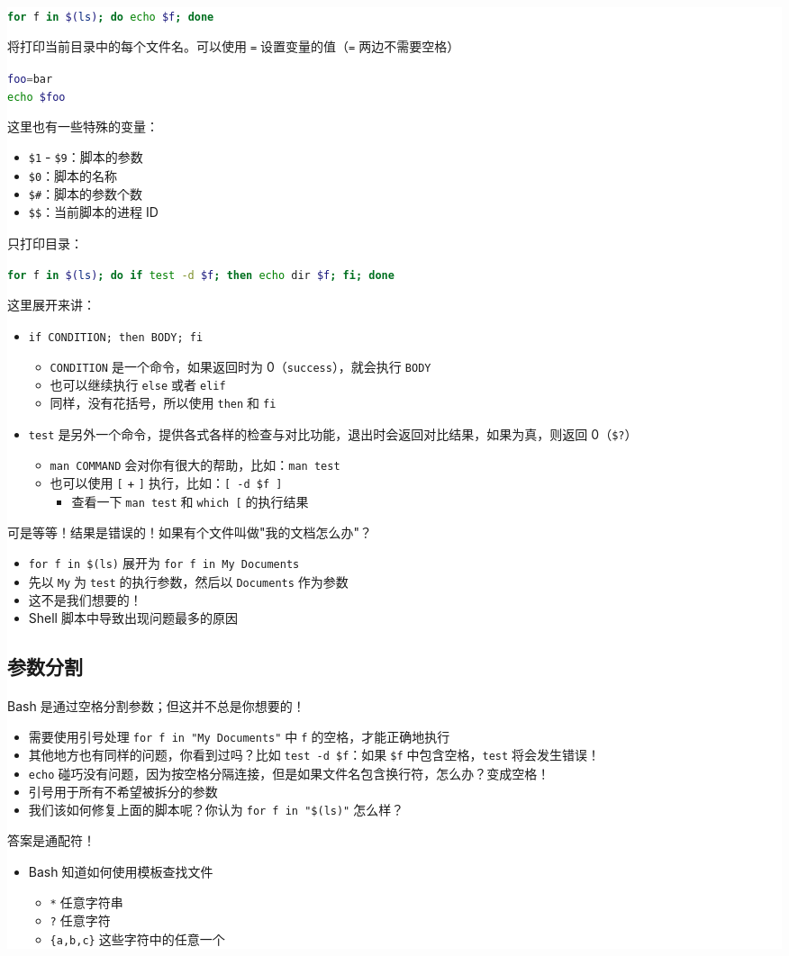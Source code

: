 ```bash
for f in $(ls); do echo $f; done
```

将打印当前目录中的每个文件名。可以使用 `=` 设置变量的值（`=` 两边不需要空格）

```bash
foo=bar
echo $foo
```

这里也有一些特殊的变量：

- `$1` - `$9`：脚本的参数
- `$0`：脚本的名称
- `$#`：脚本的参数个数
- `$$`：当前脚本的进程 ID

只打印目录：

```bash
for f in $(ls); do if test -d $f; then echo dir $f; fi; done
```

这里展开来讲：

- `if CONDITION; then BODY; fi`

  - `CONDITION` 是一个命令，如果返回时为 0（`success`），就会执行 `BODY`
  - 也可以继续执行 `else` 或者 `elif`
  - 同样，没有花括号，所以使用 `then` 和 `fi`

- `test` 是另外一个命令，提供各式各样的检查与对比功能，退出时会返回对比结果，如果为真，则返回 0（`$?`）

  - `man COMMAND` 会对你有很大的帮助，比如：`man test`
  - 也可以使用 `[` + `]` 执行，比如：`[ -d $f ]`
    - 查看一下 `man test` 和 `which [` 的执行结果

可是等等！结果是错误的！如果有个文件叫做"我的文档怎么办"？

- `for f in $(ls)` 展开为 `for f in My Documents`
- 先以 `My` 为 `test` 的执行参数，然后以 `Documents` 作为参数
- 这不是我们想要的！
- Shell 脚本中导致出现问题最多的原因

## 参数分割

Bash 是通过空格分割参数；但这并不总是你想要的！

- 需要使用引号处理 `for f in "My Documents"` 中 `f` 的空格，才能正确地执行
- 其他地方也有同样的问题，你看到过吗？比如 `test -d $f`：如果 `$f` 中包含空格，`test` 将会发生错误！
- `echo` 碰巧没有问题，因为按空格分隔连接，但是如果文件名包含换行符，怎么办？变成空格！
- 引号用于所有不希望被拆分的参数
- 我们该如何修复上面的脚本呢？你认为 `for f in "$(ls)"` 怎么样？

答案是通配符！

- Bash 知道如何使用模板查找文件

  - `*` 任意字符串
  - `?` 任意字符
  - `{a,b,c}` 这些字符中的任意一个
